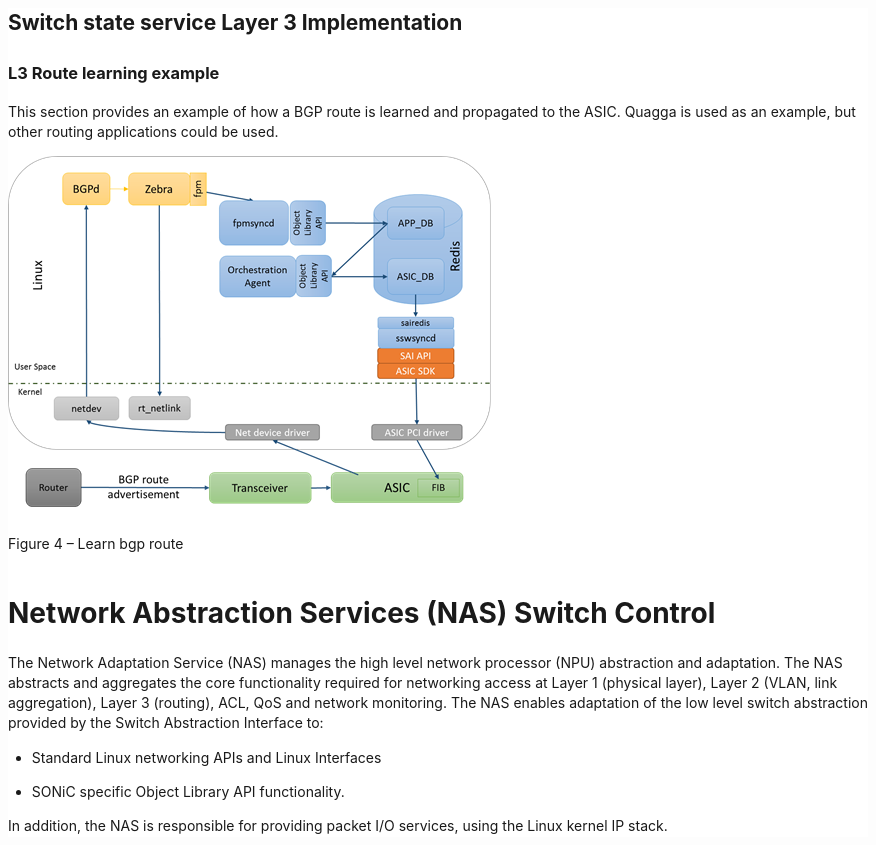 Switch state service Layer 3 Implementation
-------------------------------------------

### L3 Route learning example

This section provides an example of how a BGP route is learned and
propagated to the ASIC. Quagga is used as an example, but other routing
applications could be used.

![Learn a bgp route](images/sonic-swss-bgp-route-learning.png)

Figure 4 – Learn bgp route

Network Abstraction Services (NAS) Switch Control
=================================================

The Network Adaptation Service (NAS) manages the high level network
processor (NPU) abstraction and adaptation. The NAS abstracts
and aggregates the core functionality required for networking access at
Layer 1 (physical layer), Layer 2 (VLAN, link aggregation), Layer 3
(routing), ACL, QoS and network monitoring. The NAS enables adaptation
of the low level switch abstraction provided by the Switch Abstraction
Interface to:

-   Standard Linux networking APIs and Linux Interfaces



-   SONiC specific Object Library API functionality.

In addition, the NAS is responsible for providing packet I/O services,
using the Linux kernel IP stack.
